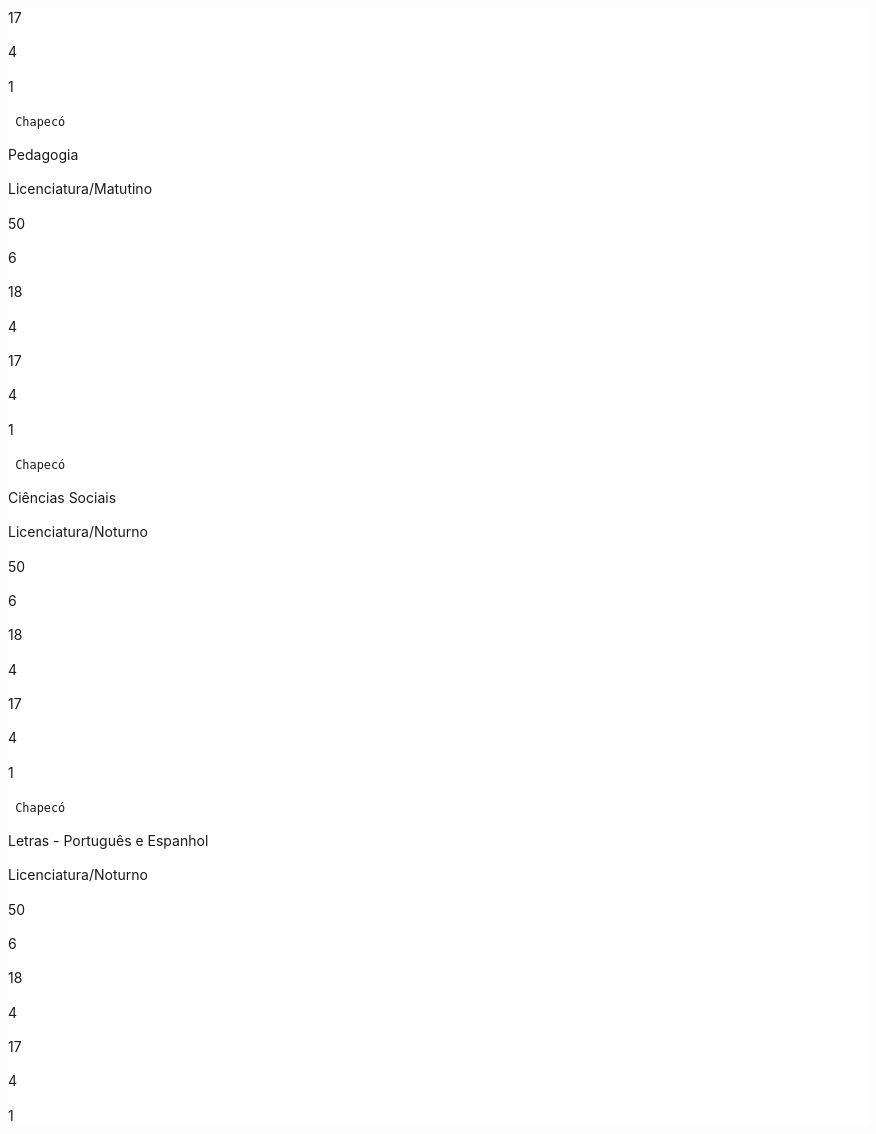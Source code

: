    17

   4

   1

     Chapecó

   Pedagogia

 Licenciatura/Matutino

   50

   6

   18

   4

   17

   4

   1

     Chapecó

   Ciências Sociais

 Licenciatura/Noturno

   50

   6

   18

   4

   17

   4

   1

     Chapecó

   Letras - Português e Espanhol

 Licenciatura/Noturno

   50

   6

   18

   4

   17

   4

   1
